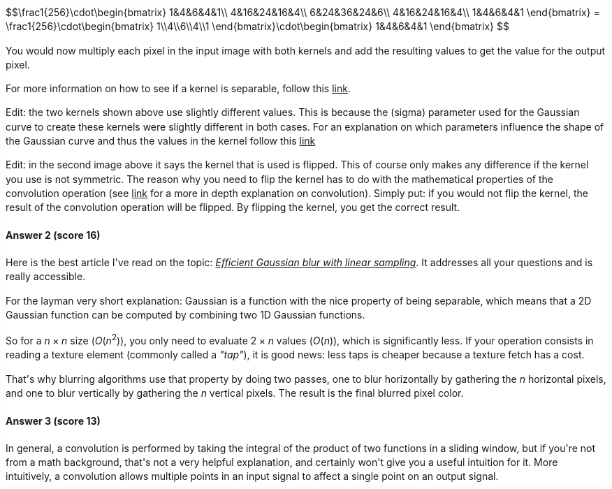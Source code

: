 <p>$$\frac1{256}\cdot\begin{bmatrix}
1&amp;4&amp;6&amp;4&amp;1\\
4&amp;16&amp;24&amp;16&amp;4\\
6&amp;24&amp;36&amp;24&amp;6\\
4&amp;16&amp;24&amp;16&amp;4\\
1&amp;4&amp;6&amp;4&amp;1
\end{bmatrix}
=
\frac1{256}\cdot\begin{bmatrix}
1\\4\\6\\4\\1
\end{bmatrix}\cdot\begin{bmatrix}
1&amp;4&amp;6&amp;4&amp;1
\end{bmatrix}
$$</p>

You would now multiply each pixel in the input image with both kernels and add the resulting values to get the value for the output pixel.  

For more information on how to see if a kernel is separable, follow this <a href="https://stackoverflow.com/questions/5886529/how-can-i-determine-if-my-convolution-is-separable">link</a>.  

Edit: the two kernels shown above use slightly different values. This is because the (sigma) parameter used for the Gaussian curve to create these kernels were slightly different in both cases. For an explanation on which parameters influence the shape of the Gaussian curve and thus the values in the kernel follow this <a href="http://dev.theomader.com/gaussian-kernel-calculator/" rel="noreferrer">link</a>  

Edit: in the second image above it says the kernel that is used is flipped. This of course only makes any difference if the kernel you use is not symmetric. The reason why you need to flip the kernel has to do with the mathematical properties of the convolution operation (see <a href="http://songho.ca/dsp/convolution/convolution.html" rel="noreferrer">link</a> for a more in depth explanation on convolution). Simply put: if you would not flip the kernel, the result of the convolution operation will be flipped. By flipping the kernel, you get the correct result.  

#### Answer 2 (score 16)
<p>Here is the best article I've read on the topic:
<a href="http://rastergrid.com/blog/2010/09/efficient-gaussian-blur-with-linear-sampling/" rel="noreferrer"><em>Efficient Gaussian blur with linear sampling</em></a>. It addresses all your questions and is really accessible.</p>

For the layman very short explanation: Gaussian is a function with the nice property of being separable, which means that a 2D Gaussian function can be computed by combining two 1D Gaussian functions.  

So for a $n \times n$ size ($O(n^2)$), you only need to evaluate $2 \times n$ values ($O(n)$), which is significantly less. If your operation consists in reading a texture element (commonly called a <em>"tap"</em>), it is good news: less taps is cheaper because a texture fetch has a cost.  

That's why blurring algorithms use that property by doing two passes, one to blur horizontally by gathering the $n$ horizontal pixels, and one to blur vertically by gathering the $n$ vertical pixels. The result is the final blurred pixel color.  

#### Answer 3 (score 13)
In general, a convolution is performed by taking the integral of the product of two functions in a sliding window, but if you're not from a math background, that's not a very helpful explanation, and certainly won't give you a useful intuition for it. More intuitively, a convolution allows multiple points in an input signal to affect a single point on an output signal.  
